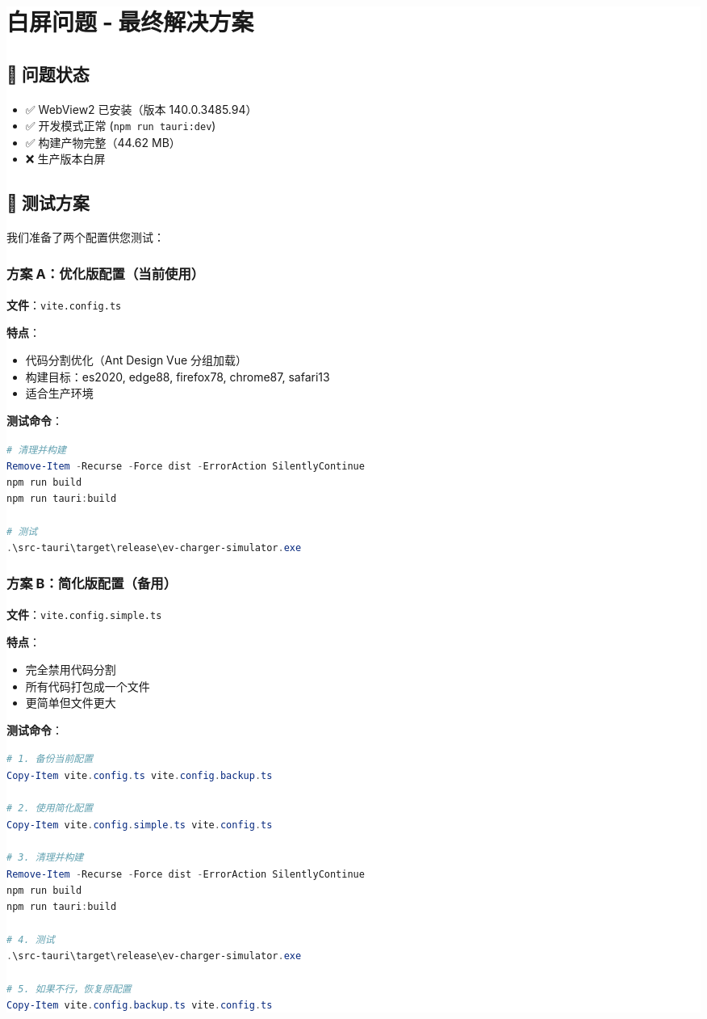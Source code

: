 # 白屏问题 - 最终解决方案

## 🎯 问题状态

- ✅ WebView2 已安装（版本 140.0.3485.94）
- ✅ 开发模式正常 (`npm run tauri:dev`)
- ✅ 构建产物完整（44.62 MB）
- ❌ 生产版本白屏

## 🔬 测试方案

我们准备了两个配置供您测试：

### 方案 A：优化版配置（当前使用）

**文件**：`vite.config.ts`

**特点**：
- 代码分割优化（Ant Design Vue 分组加载）
- 构建目标：es2020, edge88, firefox78, chrome87, safari13
- 适合生产环境

**测试命令**：
```powershell
# 清理并构建
Remove-Item -Recurse -Force dist -ErrorAction SilentlyContinue
npm run build
npm run tauri:build

# 测试
.\src-tauri\target\release\ev-charger-simulator.exe
```

### 方案 B：简化版配置（备用）

**文件**：`vite.config.simple.ts`

**特点**：
- 完全禁用代码分割
- 所有代码打包成一个文件
- 更简单但文件更大

**测试命令**：
```powershell
# 1. 备份当前配置
Copy-Item vite.config.ts vite.config.backup.ts

# 2. 使用简化配置
Copy-Item vite.config.simple.ts vite.config.ts

# 3. 清理并构建
Remove-Item -Recurse -Force dist -ErrorAction SilentlyContinue
npm run build
npm run tauri:build

# 4. 测试
.\src-tauri\target\release\ev-charger-simulator.exe

# 5. 如果不行，恢复原配置
Copy-Item vite.config.backup.ts vite.config.ts
```
